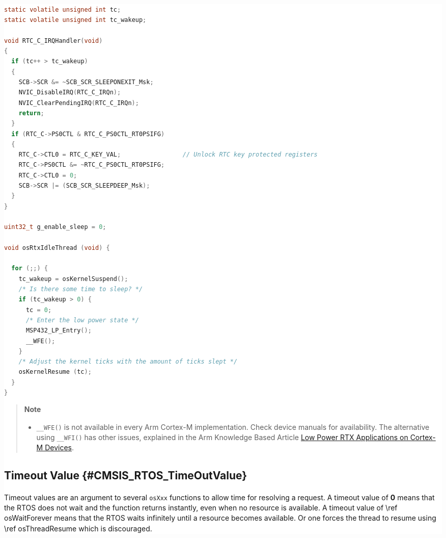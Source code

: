 ```c
static volatile unsigned int tc;
static volatile unsigned int tc_wakeup;
 
void RTC_C_IRQHandler(void)
{
  if (tc++ > tc_wakeup) 
  {
    SCB->SCR &= ~SCB_SCR_SLEEPONEXIT_Msk;    
    NVIC_DisableIRQ(RTC_C_IRQn);
    NVIC_ClearPendingIRQ(RTC_C_IRQn);
    return;
  }
  if (RTC_C->PS0CTL & RTC_C_PS0CTL_RT0PSIFG)
  {
    RTC_C->CTL0 = RTC_C_KEY_VAL;                 // Unlock RTC key protected registers
    RTC_C->PS0CTL &= ~RTC_C_PS0CTL_RT0PSIFG;
    RTC_C->CTL0 = 0;
    SCB->SCR |= (SCB_SCR_SLEEPDEEP_Msk);
  }
}
 
uint32_t g_enable_sleep = 0;
  
void osRtxIdleThread (void) {
  
  for (;;) {
    tc_wakeup = osKernelSuspend();
    /* Is there some time to sleep? */
    if (tc_wakeup > 0) {
      tc = 0;
      /* Enter the low power state */
      MSP432_LP_Entry();
      __WFE();
    }
    /* Adjust the kernel ticks with the amount of ticks slept */
    osKernelResume (tc);
  }
}
```

> **Note**
> - `__WFE()` is not available in every Arm Cortex-M implementation. Check device manuals for availability. 
The alternative using `__WFI()` has other issues, explained in the Arm Knowledge Based Article [Low Power RTX Applications on Cortex-M Devices](https://developer.arm.com/documentation/ka002948/latest).

## Timeout Value {#CMSIS_RTOS_TimeOutValue}

Timeout values are an argument to several `osXxx` functions to allow time for resolving a request. A timeout value of  **0**
means that the RTOS does not wait and the function returns instantly, even when no resource is available. A timeout value of
\ref osWaitForever means that the RTOS waits infinitely until a resource becomes available. Or one forces the thread to resume
using \ref osThreadResume which is discouraged.
 